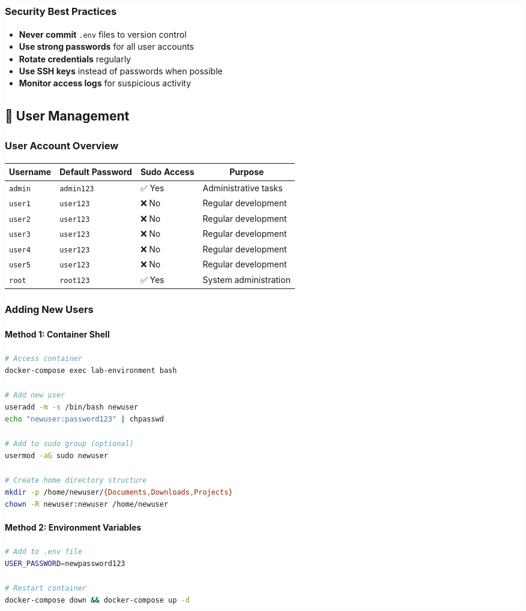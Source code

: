 ### Security Best Practices

- **Never commit** `.env` files to version control
- **Use strong passwords** for all user accounts
- **Rotate credentials** regularly
- **Use SSH keys** instead of passwords when possible
- **Monitor access logs** for suspicious activity

## 👥 User Management

### User Account Overview

| Username | Default Password | Sudo Access | Purpose |
|----------|------------------|-------------|---------|
| `admin` | `admin123` | ✅ Yes | Administrative tasks |
| `user1` | `user123` | ❌ No | Regular development |
| `user2` | `user123` | ❌ No | Regular development |
| `user3` | `user123` | ❌ No | Regular development |
| `user4` | `user123` | ❌ No | Regular development |
| `user5` | `user123` | ❌ No | Regular development |
| `root` | `root123` | ✅ Yes | System administration |

### Adding New Users

#### Method 1: Container Shell
```bash
# Access container
docker-compose exec lab-environment bash

# Add new user
useradd -m -s /bin/bash newuser
echo "newuser:password123" | chpasswd

# Add to sudo group (optional)
usermod -aG sudo newuser

# Create home directory structure
mkdir -p /home/newuser/{Documents,Downloads,Projects}
chown -R newuser:newuser /home/newuser
```

#### Method 2: Environment Variables
```bash
# Add to .env file
USER_PASSWORD=newpassword123

# Restart container
docker-compose down && docker-compose up -d
```
